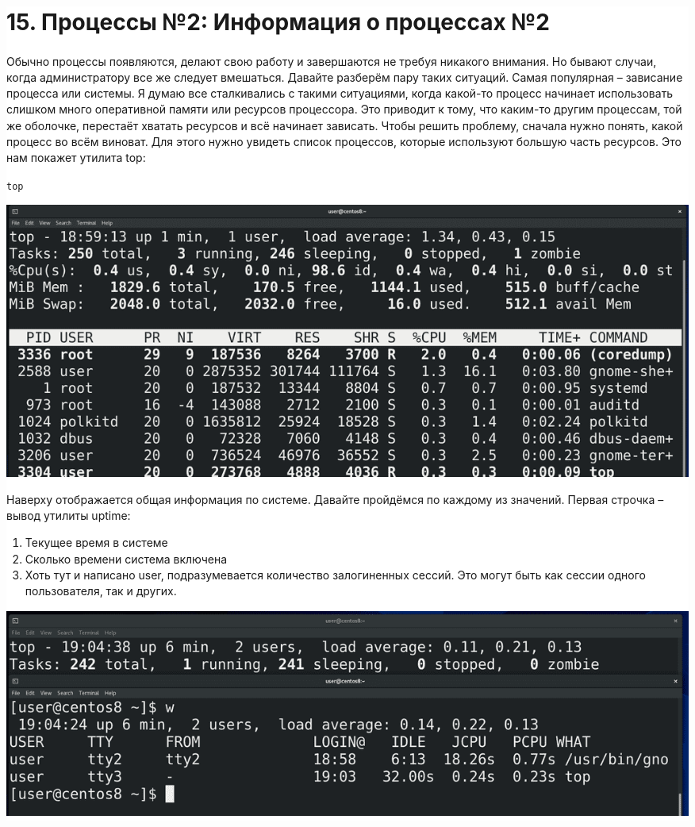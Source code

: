 # 15. Процессы №2: Информация о процессах №2

<iframe width='560' height='315' src="https://www.youtube.com/embed/fkC3ZD7qIf8" title='YouTube video player' frameborder='0' allow='accelerometer; autoplay; clipboard-write; encrypted-media; gyroscope; picture-in-picture' allowfullscreen></iframe>

Обычно процессы появляются, делают свою работу и завершаются не требуя никакого внимания. Но бывают случаи, когда администратору все же следует вмешаться. Давайте разберём пару таких ситуаций. Самая популярная – зависание процесса или системы. Я думаю все сталкивались с такими ситуациями, когда какой-то процесс начинает использовать слишком много оперативной памяти или ресурсов процессора. Это приводит к тому, что каким-то другим процессам, той же оболочке, перестаёт хватать ресурсов и всё начинает зависать. Чтобы решить проблему, сначала нужно понять, какой процесс во всём виноват. Для этого нужно  увидеть список процессов, которые используют большую часть ресурсов. Это нам покажет утилита top:

```
top
```

![](images/top.png)

Наверху отображается общая информация по системе. Давайте пройдёмся по каждому из значений. Первая строчка – вывод утилиты uptime:

1. Текущее время в системе
2. Сколько времени система включена
3. Хоть тут и написано user, подразумевается количество залогиненных сессий. Это могут быть как сессии одного пользователя, так и других.

![](images/w.png)
